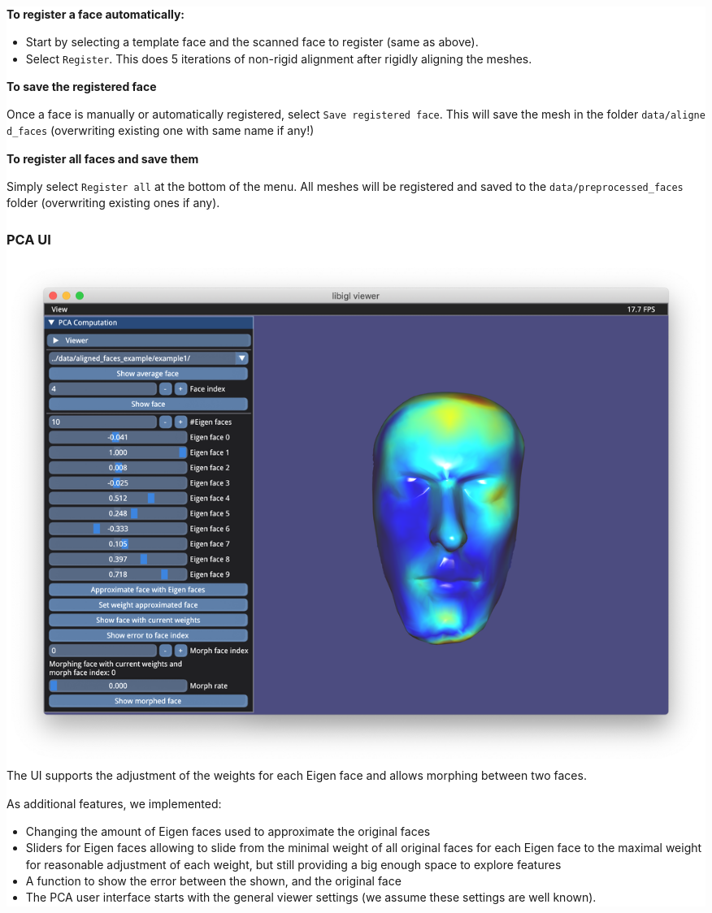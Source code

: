 **To register a face automatically:**

+ Start by selecting a template face and the scanned face to register (same as above).
+ Select `Register`. This does 5 iterations of non-rigid alignment after rigidly aligning the meshes.

**To save the registered face**

Once a face is manually or automatically registered, select `Save registered face`. This will save the mesh in the folder `data/aligned_faces` (overwriting existing one with same name if any!)

**To register all faces and save them**

Simply select `Register all` at the bottom of the menu. All meshes will be registered and saved to the `data/preprocessed_faces` folder (overwriting existing ones if any).

### PCA UI

<img src="assignment6/results/UI-PCA_general.png" width="100%">
The UI supports the adjustment of the weights for each Eigen face and allows morphing between two faces.

As additional features, we implemented:
+ Changing the amount of Eigen faces used to approximate the original faces
+ Sliders for Eigen faces allowing to slide from the minimal weight of all original faces for each Eigen face to the maximal weight for reasonable adjustment of each weight, but still providing a big enough space to explore features
+ A function to show the error between the shown, and the original face
+ The PCA user interface starts with the general viewer settings (we assume these settings are well known).
